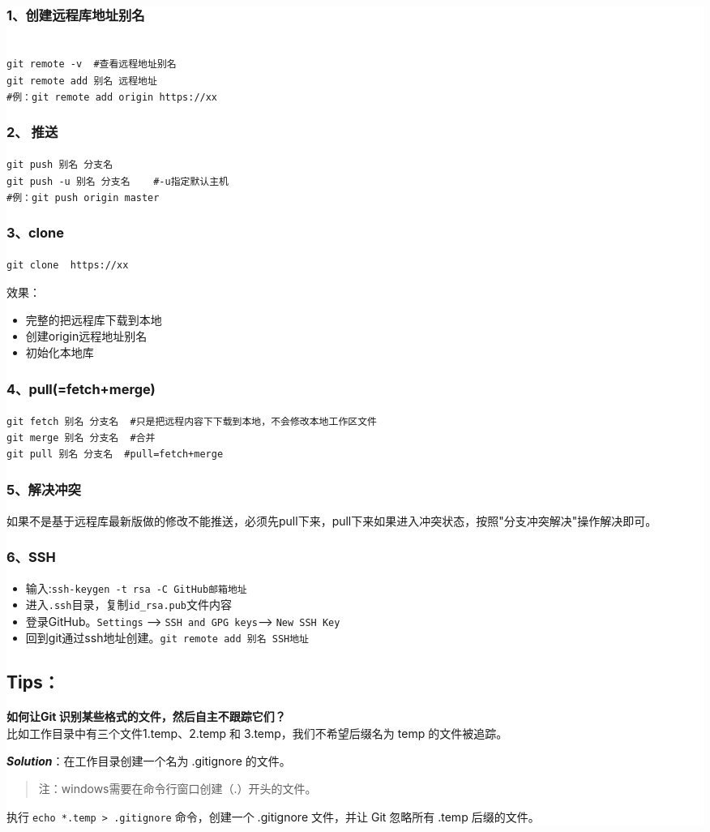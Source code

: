 ### [](#1-创建远程库地址别名)1、创建远程库地址别名
```shell

git remote -v  #查看远程地址别名
git remote add 别名 远程地址 
#例：git remote add origin https://xx
```

### [](#2-推送)2、 推送
```shell
git push 别名 分支名
git push -u 别名 分支名    #-u指定默认主机
#例：git push origin master
```

### [](#3-clone)3、clone
```shell
git clone  https://xx
```

效果：

+   完整的把远程库下载到本地
+   创建origin远程地址别名
+   初始化本地库

### [](#4-pullfetchmerge)4、pull(=fetch+merge)
```shell
git fetch 别名 分支名  #只是把远程内容下下载到本地，不会修改本地工作区文件
git merge 别名 分支名  #合并
git pull 别名 分支名  #pull=fetch+merge
```

### [](#5-解决冲突)5、解决冲突

如果不是基于远程库最新版做的修改不能推送，必须先pull下来，pull下来如果进入冲突状态，按照"分支冲突解决"操作解决即可。

### [](#6-ssh)6、SSH

+   输入:`ssh-keygen -t rsa -C GitHub邮箱地址`
+   进入`.ssh`目录，复制`id_rsa.pub`文件内容
+   登录GitHub。`Settings` --> `SSH and GPG keys`–> `New SSH Key`
+   回到git通过ssh地址创建。`git remote add 别名 SSH地址`

## [](#tips)Tips：

**如何让Git 识别某些格式的文件，然后自主不跟踪它们？**  
比如工作目录中有三个文件1.temp、2.temp 和 3.temp，我们不希望后缀名为 temp 的文件被追踪。

***Solution***：在工作目录创建一个名为 .gitignore 的文件。

> 注：windows需要在命令行窗口创建（.）开头的文件。

执行 `echo *.temp > .gitignore` 命令，创建一个 .gitignore 文件，并让 Git 忽略所有 .temp 后缀的文件。